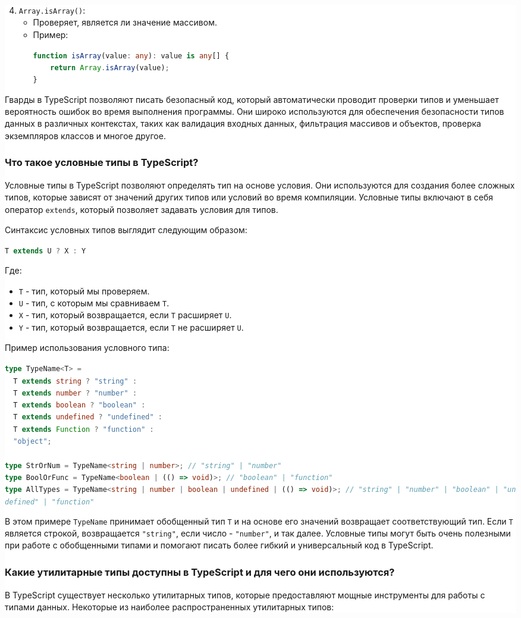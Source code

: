 4. `Array.isArray()`:
    - Проверяет, является ли значение массивом.
    - Пример:
      ```typescript
      function isArray(value: any): value is any[] {
          return Array.isArray(value);
      }
      ```

Гварды в TypeScript позволяют писать безопасный код, который автоматически проводит проверки типов и уменьшает вероятность ошибок во время выполнения программы. Они широко используются для обеспечения безопасности типов данных в различных контекстах, таких как валидация входных данных, фильтрация массивов и объектов, проверка экземпляров классов и многое другое.

### Что такое условные типы в TypeScript?
Условные типы в TypeScript позволяют определять тип на основе условия. Они используются для создания более сложных типов, которые зависят от значений других типов или условий во время компиляции. Условные типы включают в себя оператор `extends`, который позволяет задавать условия для типов.

Синтаксис условных типов выглядит следующим образом:

```typescript
T extends U ? X : Y
```

Где:
- `T` - тип, который мы проверяем.
- `U` - тип, с которым мы сравниваем `T`.
- `X` - тип, который возвращается, если `T` расширяет `U`.
- `Y` - тип, который возвращается, если `T` не расширяет `U`.

Пример использования условного типа:

```typescript
type TypeName<T> =
  T extends string ? "string" :
  T extends number ? "number" :
  T extends boolean ? "boolean" :
  T extends undefined ? "undefined" :
  T extends Function ? "function" :
  "object";

type StrOrNum = TypeName<string | number>; // "string" | "number"
type BoolOrFunc = TypeName<boolean | (() => void)>; // "boolean" | "function"
type AllTypes = TypeName<string | number | boolean | undefined | (() => void)>; // "string" | "number" | "boolean" | "undefined" | "function"
```

В этом примере `TypeName` принимает обобщенный тип `T` и на основе его значений возвращает соответствующий тип. Если `T` является строкой, возвращается `"string"`, если число - `"number"`, и так далее. Условные типы могут быть очень полезными при работе с обобщенными типами и помогают писать более гибкий и универсальный код в TypeScript.

### Какие утилитарные типы доступны в TypeScript и для чего они используются?
В TypeScript существует несколько утилитарных типов, которые предоставляют мощные инструменты для работы с типами данных. Некоторые из наиболее распространенных утилитарных типов:
